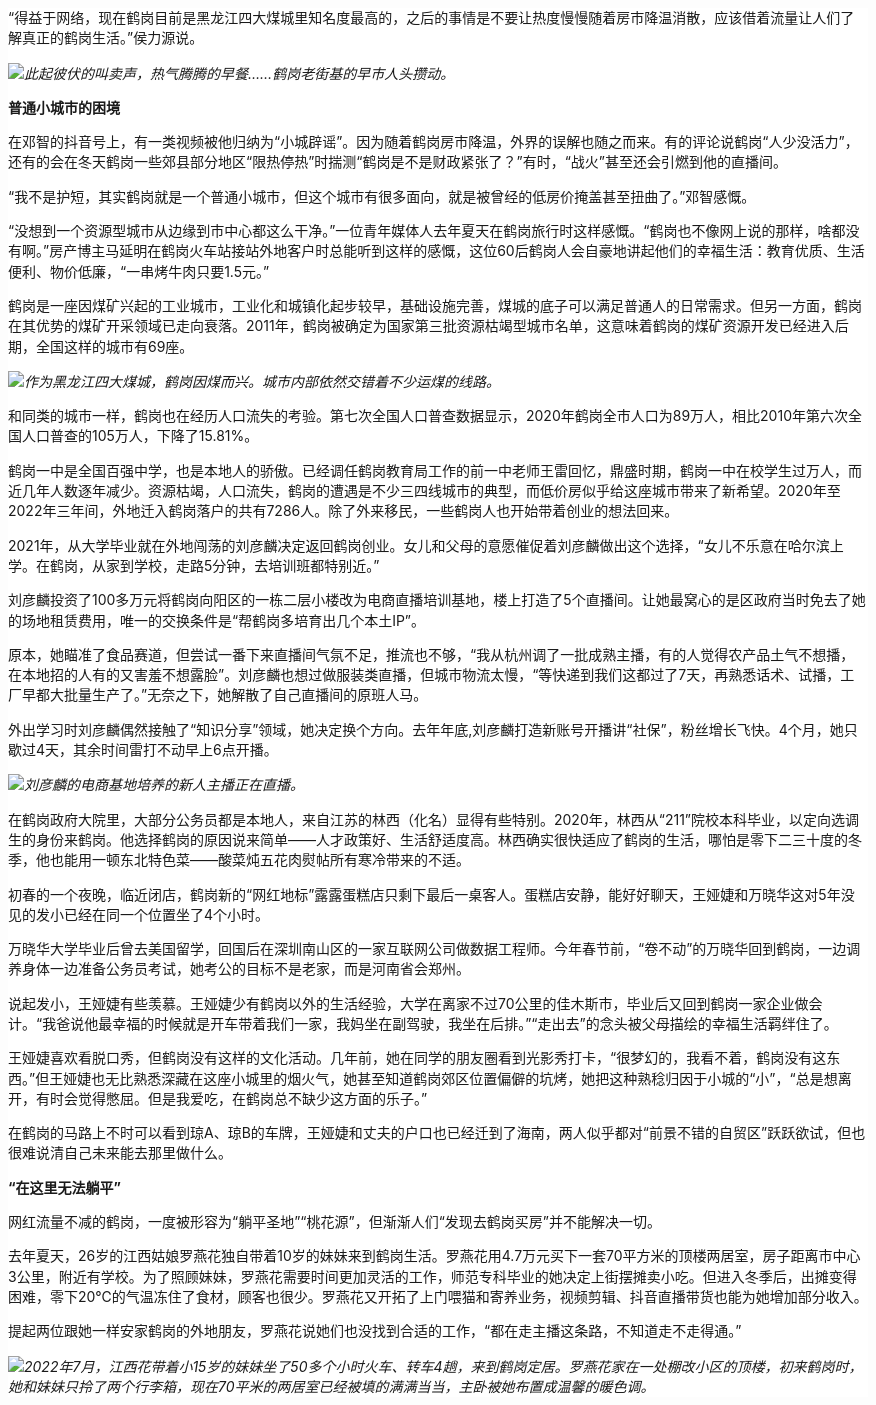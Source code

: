 “得益于网络，现在鹤岗目前是黑龙江四大煤城里知名度最高的，之后的事情是不要让热度慢慢随着房市降温消散，应该借着流量让人们了解真正的鹤岗生活。”侯力源说。

![](https://inews.gtimg.com/om_bt/OdpYCuT2yfgRZsgkLZfbyJNxX358cqg6nG-Qlo-fZxKtAAA/1000)_此起彼伏的叫卖声，热气腾腾的早餐……鹤岗老街基的早市人头攒动。_

**普通小城市的困境**

在邓智的抖音号上，有一类视频被他归纳为“小城辟谣”。因为随着鹤岗房市降温，外界的误解也随之而来。有的评论说鹤岗“人少没活力”，还有的会在冬天鹤岗一些郊县部分地区“限热停热”时揣测“鹤岗是不是财政紧张了？”有时，“战火”甚至还会引燃到他的直播间。

“我不是护短，其实鹤岗就是一个普通小城市，但这个城市有很多面向，就是被曾经的低房价掩盖甚至扭曲了。”邓智感慨。

“没想到一个资源型城市从边缘到市中心都这么干净。”一位青年媒体人去年夏天在鹤岗旅行时这样感慨。“鹤岗也不像网上说的那样，啥都没有啊。”房产博主马延明在鹤岗火车站接站外地客户时总能听到这样的感慨，这位60后鹤岗人会自豪地讲起他们的幸福生活：教育优质、生活便利、物价低廉，“一串烤牛肉只要1.5元。”

鹤岗是一座因煤矿兴起的工业城市，工业化和城镇化起步较早，基础设施完善，煤城的底子可以满足普通人的日常需求。但另一方面，鹤岗在其优势的煤矿开采领域已走向衰落。2011年，鹤岗被确定为国家第三批资源枯竭型城市名单，这意味着鹤岗的煤矿资源开发已经进入后期，全国这样的城市有69座。

![](https://inews.gtimg.com/om_bt/OuxRXMTw9yb-Cf8ux0jeroHD1vU9w_-cYRZPqFH1eqYHsAA/1000)_作为黑龙江四大煤城，鹤岗因煤而兴。城市内部依然交错着不少运煤的线路。_

和同类的城市一样，鹤岗也在经历人口流失的考验。第七次全国人口普查数据显示，2020年鹤岗全市人口为89万人，相比2010年第六次全国人口普查的105万人，下降了15.81%。

鹤岗一中是全国百强中学，也是本地人的骄傲。已经调任鹤岗教育局工作的前一中老师王雷回忆，鼎盛时期，鹤岗一中在校学生过万人，而近几年人数逐年减少。资源枯竭，人口流失，鹤岗的遭遇是不少三四线城市的典型，而低价房似乎给这座城市带来了新希望。2020年至2022年三年间，外地迁入鹤岗落户的共有7286人。除了外来移民，一些鹤岗人也开始带着创业的想法回来。

2021年，从大学毕业就在外地闯荡的刘彦麟决定返回鹤岗创业。女儿和父母的意愿催促着刘彦麟做出这个选择，“女儿不乐意在哈尔滨上学。在鹤岗，从家到学校，走路5分钟，去培训班都特别近。”

刘彦麟投资了100多万元将鹤岗向阳区的一栋二层小楼改为电商直播培训基地，楼上打造了5个直播间。让她最窝心的是区政府当时免去了她的场地租赁费用，唯一的交换条件是“帮鹤岗多培育出几个本土IP”。

原本，她瞄准了食品赛道，但尝试一番下来直播间气氛不足，推流也不够，“我从杭州调了一批成熟主播，有的人觉得农产品土气不想播，在本地招的人有的又害羞不想露脸”。刘彦麟也想过做服装类直播，但城市物流太慢，“等快递到我们这都过了7天，再熟悉话术、试播，工厂早都大批量生产了。”无奈之下，她解散了自己直播间的原班人马。

外出学习时刘彦麟偶然接触了“知识分享”领域，她决定换个方向。去年年底,刘彦麟打造新账号开播讲“社保”，粉丝增长飞快。4个月，她只歇过4天，其余时间雷打不动早上6点开播。

![](https://inews.gtimg.com/om_bt/OZ5ABI9wxdcC7DhVKIU20jmA90GvBVVEQTN6n1jItvbHQAA/1000)_刘彦麟的电商基地培养的新人主播正在直播。_

在鹤岗政府大院里，大部分公务员都是本地人，来自江苏的林西（化名）显得有些特别。2020年，林西从“211”院校本科毕业，以定向选调生的身份来鹤岗。他选择鹤岗的原因说来简单——人才政策好、生活舒适度高。林西确实很快适应了鹤岗的生活，哪怕是零下二三十度的冬季，他也能用一顿东北特色菜——酸菜炖五花肉熨帖所有寒冷带来的不适。

初春的一个夜晚，临近闭店，鹤岗新的“网红地标”露露蛋糕店只剩下最后一桌客人。蛋糕店安静，能好好聊天，王娅婕和万晓华这对5年没见的发小已经在同一个位置坐了4个小时。

万晓华大学毕业后曾去美国留学，回国后在深圳南山区的一家互联网公司做数据工程师。今年春节前，“卷不动”的万晓华回到鹤岗，一边调养身体一边准备公务员考试，她考公的目标不是老家，而是河南省会郑州。

说起发小，王娅婕有些羡慕。王娅婕少有鹤岗以外的生活经验，大学在离家不过70公里的佳木斯市，毕业后又回到鹤岗一家企业做会计。“我爸说他最幸福的时候就是开车带着我们一家，我妈坐在副驾驶，我坐在后排。”“走出去”的念头被父母描绘的幸福生活羁绊住了。

王娅婕喜欢看脱口秀，但鹤岗没有这样的文化活动。几年前，她在同学的朋友圈看到光影秀打卡，“很梦幻的，我看不着，鹤岗没有这东西。”但王娅婕也无比熟悉深藏在这座小城里的烟火气，她甚至知道鹤岗郊区位置偏僻的坑烤，她把这种熟稔归因于小城的“小”，“总是想离开，有时会觉得憋屈。但是我爱吃，在鹤岗总不缺少这方面的乐子。”

在鹤岗的马路上不时可以看到琼A、琼B的车牌，王娅婕和丈夫的户口也已经迁到了海南，两人似乎都对“前景不错的自贸区”跃跃欲试，但也很难说清自己未来能去那里做什么。

**“在这里无法躺平”**

网红流量不减的鹤岗，一度被形容为“躺平圣地”“桃花源”，但渐渐人们“发现去鹤岗买房”并不能解决一切。

去年夏天，26岁的江西姑娘罗燕花独自带着10岁的妹妹来到鹤岗生活。罗燕花用4.7万元买下一套70平方米的顶楼两居室，房子距离市中心3公里，附近有学校。为了照顾妹妹，罗燕花需要时间更加灵活的工作，师范专科毕业的她决定上街摆摊卖小吃。但进入冬季后，出摊变得困难，零下20℃的气温冻住了食材，顾客也很少。罗燕花又开拓了上门喂猫和寄养业务，视频剪辑、抖音直播带货也能为她增加部分收入。

提起两位跟她一样安家鹤岗的外地朋友，罗燕花说她们也没找到合适的工作，“都在走主播这条路，不知道走不走得通。”

![](https://inews.gtimg.com/om_bt/OU_okVFnx-dAB7GbBmerWvKBpYj1hHjaiAGEzmzJ0LD64AA/1000)_2022年7月，江西花带着小15岁的妹妹坐了50多个小时火车、转车4趟，来到鹤岗定居。罗燕花家在一处棚改小区的顶楼，初来鹤岗时，她和妹妹只拎了两个行李箱，现在70平米的两居室已经被填的满满当当，主卧被她布置成温馨的暖色调。_
